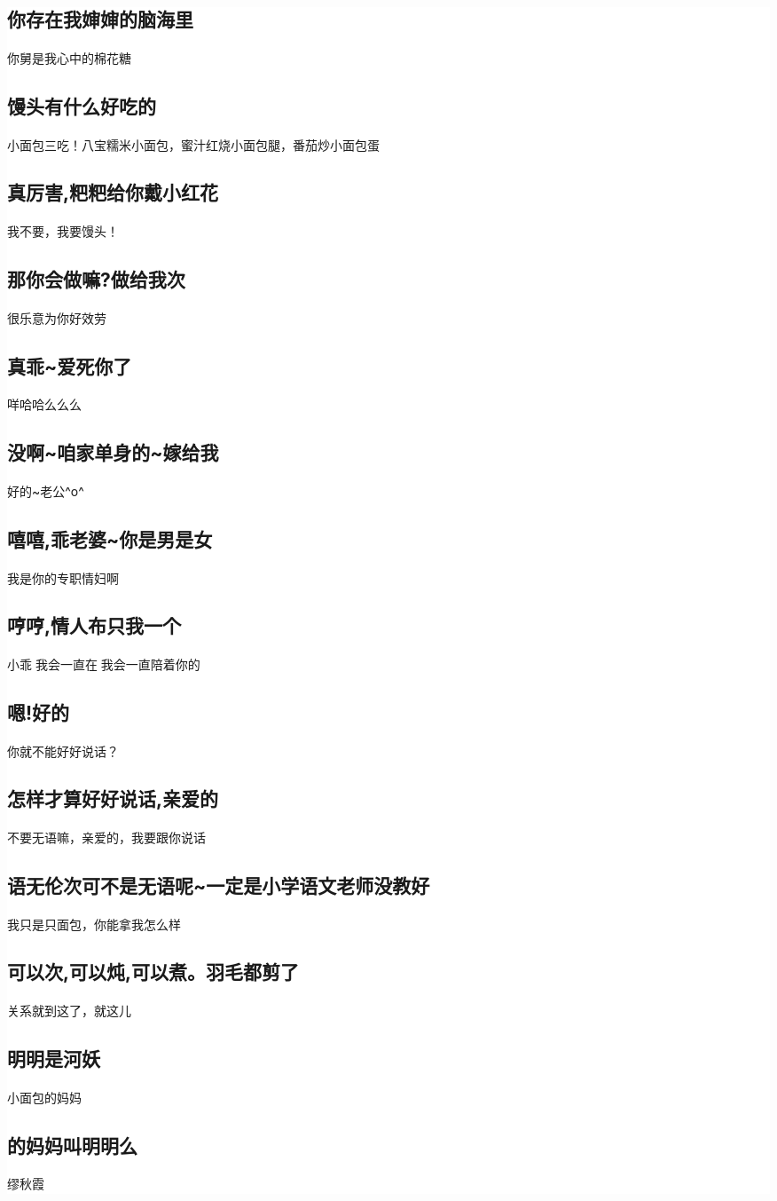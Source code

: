 ## 你存在我婶婶的脑海里
你舅是我心中的棉花糖

## 馒头有什么好吃的
小面包三吃！八宝糯米小面包，蜜汁红烧小面包腿，番茄炒小面包蛋

## 真厉害,粑粑给你戴小红花
我不要，我要馒头！

## 那你会做嘛?做给我次
很乐意为你好效劳

## 真乖~爱死你了
咩哈哈么么么

## 没啊~咱家单身的~嫁给我
好的~老公^o^

## 嘻嘻,乖老婆~你是男是女
我是你的专职情妇啊

## 哼哼,情人布只我一个
小乖 我会一直在 我会一直陪着你的

## 嗯!好的
你就不能好好说话？

## 怎样才算好好说话,亲爱的
不要无语嘛，亲爱的，我要跟你说话

## 语无伦次可不是无语呢~一定是小学语文老师没教好
我只是只面包，你能拿我怎么样

## 可以次,可以炖,可以煮。羽毛都剪了
关系就到这了，就这儿

## 明明是河妖
小面包的妈妈

## 的妈妈叫明明么
缪秋霞
